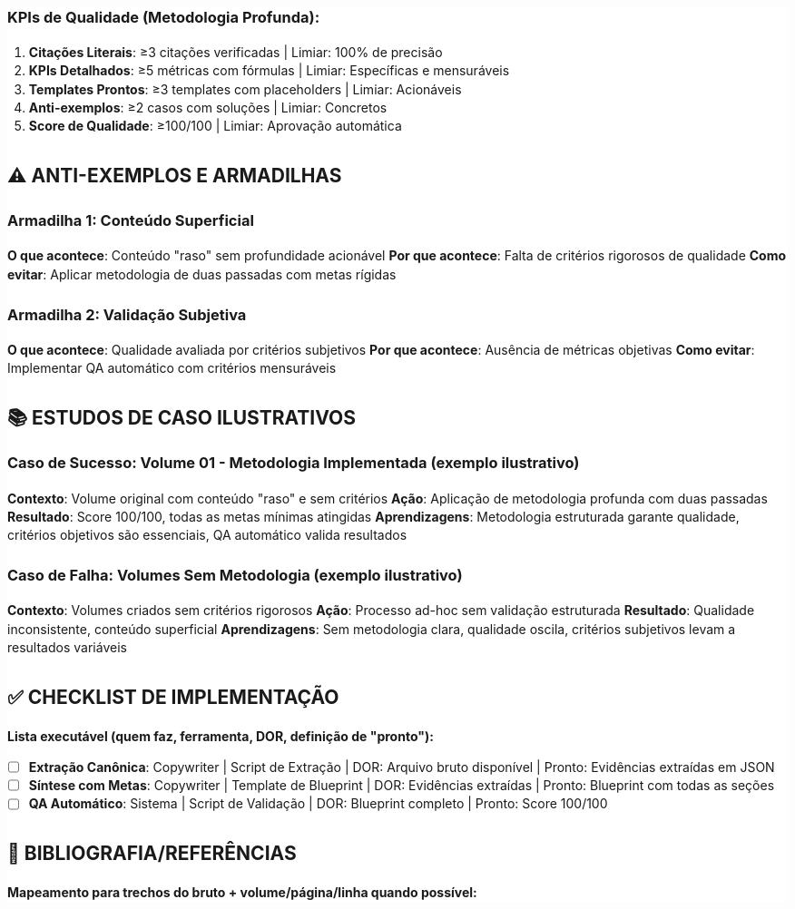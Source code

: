 ### **KPIs de Qualidade (Metodologia Profunda):**
1. **Citações Literais**: ≥3 citações verificadas | Limiar: 100% de precisão
2. **KPIs Detalhados**: ≥5 métricas com fórmulas | Limiar: Específicas e mensuráveis
3. **Templates Prontos**: ≥3 templates com placeholders | Limiar: Acionáveis
4. **Anti-exemplos**: ≥2 casos com soluções | Limiar: Concretos
5. **Score de Qualidade**: ≥100/100 | Limiar: Aprovação automática

## ⚠️ **ANTI-EXEMPLOS E ARMADILHAS**

### **Armadilha 1: Conteúdo Superficial**
**O que acontece**: Conteúdo "raso" sem profundidade acionável
**Por que acontece**: Falta de critérios rigorosos de qualidade
**Como evitar**: Aplicar metodologia de duas passadas com metas rígidas

### **Armadilha 2: Validação Subjetiva**
**O que acontece**: Qualidade avaliada por critérios subjetivos
**Por que acontece**: Ausência de métricas objetivas
**Como evitar**: Implementar QA automático com critérios mensuráveis

## 📚 **ESTUDOS DE CASO ILUSTRATIVOS**

### **Caso de Sucesso: Volume 01 - Metodologia Implementada (exemplo ilustrativo)**
**Contexto**: Volume original com conteúdo "raso" e sem critérios
**Ação**: Aplicação de metodologia profunda com duas passadas
**Resultado**: Score 100/100, todas as metas mínimas atingidas
**Aprendizagens**: Metodologia estruturada garante qualidade, critérios objetivos são essenciais, QA automático valida resultados

### **Caso de Falha: Volumes Sem Metodologia (exemplo ilustrativo)**
**Contexto**: Volumes criados sem critérios rigorosos
**Ação**: Processo ad-hoc sem validação estruturada
**Resultado**: Qualidade inconsistente, conteúdo superficial
**Aprendizagens**: Sem metodologia clara, qualidade oscila, critérios subjetivos levam a resultados variáveis

## ✅ **CHECKLIST DE IMPLEMENTAÇÃO**
**Lista executável (quem faz, ferramenta, DOR, definição de "pronto"):**

- [ ] **Extração Canônica**: Copywriter | Script de Extração | DOR: Arquivo bruto disponível | Pronto: Evidências extraídas em JSON
- [ ] **Síntese com Metas**: Copywriter | Template de Blueprint | DOR: Evidências extraídas | Pronto: Blueprint com todas as seções
- [ ] **QA Automático**: Sistema | Script de Validação | DOR: Blueprint completo | Pronto: Score 100/100

## 📖 **BIBLIOGRAFIA/REFERÊNCIAS**
**Mapeamento para trechos do bruto + volume/página/linha quando possível:**
